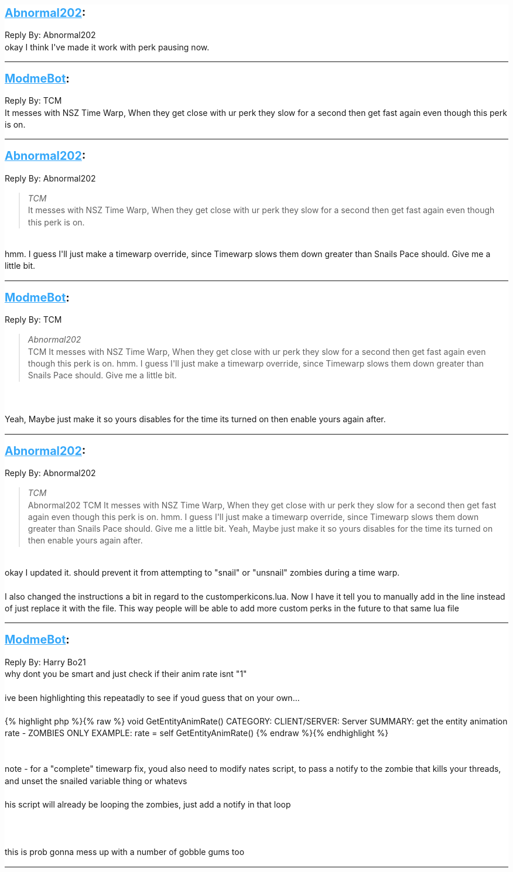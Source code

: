 <strong style="font-size: 1.4em;"><span style="text-decoration: underline;text-decoration-color: #34a7f9;"><span style="color:#34a7f9;">Abnormal202</span></span>:</strong>

<p>Reply By: Abnormal202<br />okay I think I&#39;ve made it work with perk pausing now.</p>

---
<strong style="font-size: 1.4em;"><span style="text-decoration: underline;text-decoration-color: #34a7f9;"><span style="color:#34a7f9;">ModmeBot</span></span>:</strong>

<p>Reply By: TCM<br />It messes with NSZ Time Warp, When they get close with ur perk they slow for a second then get fast again even though this perk is on.</p>

---
<strong style="font-size: 1.4em;"><span style="text-decoration: underline;text-decoration-color: #34a7f9;"><span style="color:#34a7f9;">Abnormal202</span></span>:</strong>

<p>Reply By: Abnormal202<br /><blockquote><em>TCM</em><br />It messes with NSZ Time Warp, When they get close with ur perk they slow for a second then get fast again even though this perk is on.</blockquote><br /> hmm. I guess I&#39;ll just make a timewarp override, since Timewarp slows them down greater than Snails Pace should. Give me a little bit.</p>

---
<strong style="font-size: 1.4em;"><span style="text-decoration: underline;text-decoration-color: #34a7f9;"><span style="color:#34a7f9;">ModmeBot</span></span>:</strong>

<p>Reply By: TCM<br /><blockquote><em>Abnormal202</em><br />TCM It messes with NSZ Time Warp, When they get close with ur perk they slow for a second then get fast again even though this perk is on.  hmm. I guess I&#39;ll just make a timewarp override, since Timewarp slows them down greater than Snails Pace should. Give me a little bit.</blockquote><br /> <br />Yeah, Maybe just make it so yours disables for the time its turned on then enable yours again after.</p>

---
<strong style="font-size: 1.4em;"><span style="text-decoration: underline;text-decoration-color: #34a7f9;"><span style="color:#34a7f9;">Abnormal202</span></span>:</strong>

<p>Reply By: Abnormal202<br /><blockquote><em>TCM</em><br />Abnormal202 TCM It messes with NSZ Time Warp, When they get close with ur perk they slow for a second then get fast again even though this perk is on.  hmm. I guess I&#39;ll just make a timewarp override, since Timewarp slows them down greater than Snails Pace should. Give me a little bit.   Yeah, Maybe just make it so yours disables for the time its turned on then enable yours again after.</blockquote><br /> okay I updated it. should prevent it from attempting to &quot;snail&quot; or &quot;unsnail&quot; zombies during a time warp.<br /> <br />I also changed the instructions a bit in regard to the customperkicons.lua. Now I have it tell you to manually add in the line instead of just replace it with the file. This way people will be able to add more custom perks in the future to that same lua file</p>

---
<strong style="font-size: 1.4em;"><span style="text-decoration: underline;text-decoration-color: #34a7f9;"><span style="color:#34a7f9;">ModmeBot</span></span>:</strong>

<p>Reply By: Harry Bo21<br />why dont you be smart and just check if their anim rate isnt &quot;1&quot;<br /><br />ive been highlighting this repeatadly to see if youd guess that on your own...<br /> <br />{% highlight php %}{% raw %}
void  GetEntityAnimRate()
CATEGORY: 
CLIENT/SERVER: Server
SUMMARY: get the entity animation rate - ZOMBIES ONLY
EXAMPLE: rate = self GetEntityAnimRate()
{% endraw %}{% endhighlight %}
 <br /> <br /> <br />note - for a &quot;complete&quot; timewarp fix, youd also need to modify nates script, to pass a notify to the zombie that kills your threads, and unset the snailed variable thing or whatevs<br /> <br />his script will already be looping the zombies, just add a notify in that loop<br /> <br /> <br /> <br />this is prob gonna mess up with a number of gobble gums too</p>

---